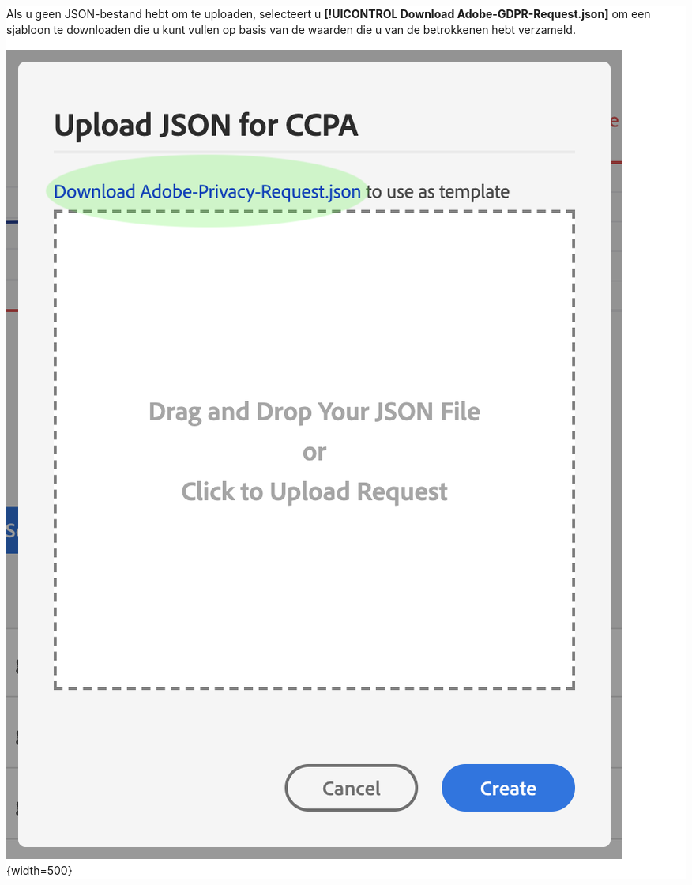 Als u geen JSON-bestand hebt om te uploaden, selecteert u **[!UICONTROL Download Adobe-GDPR-Request.json]** om een sjabloon te downloaden die u kunt vullen op basis van de waarden die u van de betrokkenen hebt verzameld.


![](../images/user-guide/privacy-template.png){width=500}
